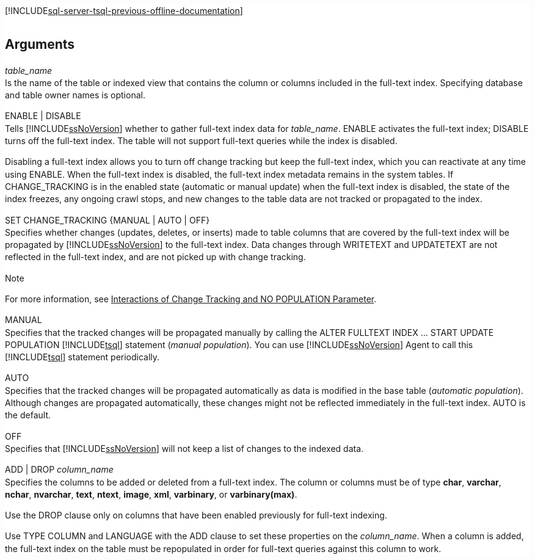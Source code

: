 [!INCLUDE[sql-server-tsql-previous-offline-documentation](../../includes/sql-server-tsql-previous-offline-documentation.md)]

## Arguments
 *table_name*  
 Is the name of the table or indexed view that contains the column or columns included in the full-text index. Specifying database and table owner names is optional.  
  
 ENABLE | DISABLE  
 Tells [!INCLUDE[ssNoVersion](../../includes/ssnoversion-md.md)] whether to gather full-text index data for *table_name*. ENABLE activates the full-text index; DISABLE turns off the full-text index. The table will not support full-text queries while the index is disabled.  
  
 Disabling a full-text index allows you to turn off change tracking but keep the full-text index, which you can reactivate at any time using ENABLE. When the full-text index is disabled, the full-text index metadata remains in the system tables. If CHANGE_TRACKING is in the enabled state (automatic or manual update) when the full-text index is disabled, the state of the index freezes, any ongoing crawl stops, and new changes to the table data are not tracked or propagated to the index.  
  
 SET CHANGE_TRACKING {MANUAL | AUTO | OFF}  
 Specifies whether changes (updates, deletes, or inserts) made to table columns that are covered by the full-text index will be propagated by [!INCLUDE[ssNoVersion](../../includes/ssnoversion-md.md)] to the full-text index. Data changes through WRITETEXT and UPDATETEXT are not reflected in the full-text index, and are not picked up with change tracking.  
  
> [!NOTE]  
>  For more information, see [Interactions of Change Tracking and NO POPULATION Parameter](#change-tracking-no-population).
  
 MANUAL  
 Specifies that the tracked changes will be propagated manually by calling the ALTER FULLTEXT INDEX ... START UPDATE POPULATION [!INCLUDE[tsql](../../includes/tsql-md.md)] statement (*manual population*). You can use [!INCLUDE[ssNoVersion](../../includes/ssnoversion-md.md)] Agent to call this [!INCLUDE[tsql](../../includes/tsql-md.md)] statement periodically.  
  
 AUTO  
 Specifies that the tracked changes will be propagated automatically as data is modified in the base table (*automatic population*). Although changes are propagated automatically, these changes might not be reflected immediately in the full-text index. AUTO is the default.  
  
 OFF  
 Specifies that [!INCLUDE[ssNoVersion](../../includes/ssnoversion-md.md)] will not keep a list of changes to the indexed data.  
  
 ADD | DROP *column_name*  
 Specifies the columns to be added or deleted from a full-text index. The column or columns must be of type **char**, **varchar**, **nchar**, **nvarchar**, **text**, **ntext**, **image**, **xml**, **varbinary**, or **varbinary(max)**.  
  
 Use the DROP clause only on columns that have been enabled previously for full-text indexing.  
  
 Use TYPE COLUMN and LANGUAGE with the ADD clause to set these properties on the *column_name*. When a column is added, the full-text index on the table must be repopulated in order for full-text queries against this column to work.  
  